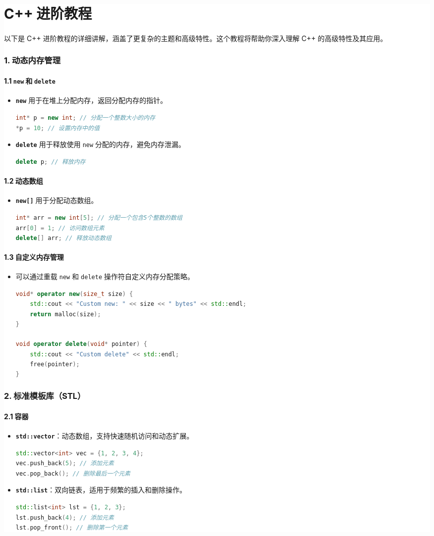 # C++ 进阶教程

以下是 C++ 进阶教程的详细讲解，涵盖了更复杂的主题和高级特性。这个教程将帮助你深入理解 C++ 的高级特性及其应用。

### 1. 动态内存管理

#### 1.1 `new` 和 `delete`
- **`new`** 用于在堆上分配内存，返回分配内存的指针。
  ```cpp
  int* p = new int; // 分配一个整数大小的内存
  *p = 10; // 设置内存中的值
  ```
- **`delete`** 用于释放使用 `new` 分配的内存，避免内存泄漏。
  ```cpp
  delete p; // 释放内存
  ```

#### 1.2 动态数组
- **`new[]`** 用于分配动态数组。
  ```cpp
  int* arr = new int[5]; // 分配一个包含5个整数的数组
  arr[0] = 1; // 访问数组元素
  delete[] arr; // 释放动态数组
  ```

#### 1.3 自定义内存管理
- 可以通过重载 `new` 和 `delete` 操作符自定义内存分配策略。
  ```cpp
  void* operator new(size_t size) {
      std::cout << "Custom new: " << size << " bytes" << std::endl;
      return malloc(size);
  }

  void operator delete(void* pointer) {
      std::cout << "Custom delete" << std::endl;
      free(pointer);
  }
  ```

### 2. 标准模板库（STL）

#### 2.1 容器
- **`std::vector`**：动态数组，支持快速随机访问和动态扩展。
  ```cpp
  std::vector<int> vec = {1, 2, 3, 4};
  vec.push_back(5); // 添加元素
  vec.pop_back(); // 删除最后一个元素
  ```

- **`std::list`**：双向链表，适用于频繁的插入和删除操作。
  ```cpp
  std::list<int> lst = {1, 2, 3};
  lst.push_back(4); // 添加元素
  lst.pop_front(); // 删除第一个元素
  ```
